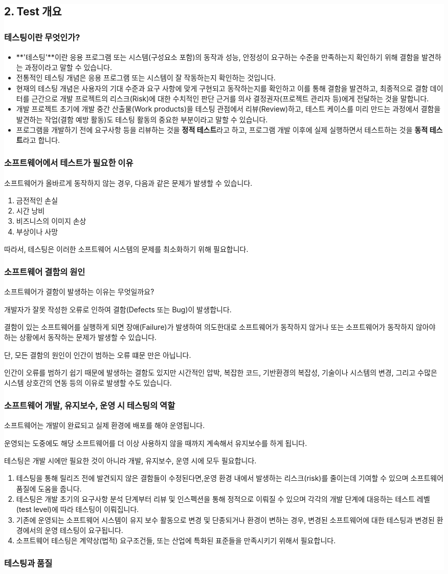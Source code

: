 ## 2. Test 개요

### 테스팅이란 무엇인가?

- **'테스팅'**이란 응용 프로그램 또는 시스템(구성요소 포함)의 동작과 성능, 안정성이 요구하는 수준을 만족하는지 확인하기 위해 결함을 발견하는 과정이라고 말할 수 있습니다.
- 전통적인 테스팅 개념은 응용 프로그램 또는 시스템이 잘 작동하는지 확인하는 것입니다. 
- 현재의 테스팅 개념은 사용자의 기대 수준과 요구 사항에 맞게 구현되고 동작하는지를 확인하고 이를 통해 결함을 발견하고, 최종적으로 결함 데이터를 근간으로 개발 프로젝트의 리스크(Risk)에 대한 수치적인 판단 근거를 의사 결정권자(프로젝트 관리자 등)에게 전달하는 것을 말합니다.
- 개발 프로젝트 초기에 개발 중간 산출물(Work products)을 테스팅 관점에서 리뷰(Review)하고, 테스트 케이스를 미리 만드는 과정에서 결함을 발견하는 작업(결함 예방 활동)도 테스팅 활동의 중요한 부분이라고 말할 수 있습니다.
- 프로그램을 개발하기 전에 요구사항 등을 리뷰하는 것을 **정적 테스트**라고 하고, 프로그램 개발 이후에 실제 실행하면서 테스트하는 것을 **동적 테스트**라고 합니다.

### 소프트웨어에서 테스트가 필요한 이유

소프트웨어가 올바르게 동작하지 않는 경우, 다음과 같은 문제가 발생할 수 있습니다.

1.  금전적인 손실
2. 시간 낭비
3. 비즈니스의 이미지 손상
4. 부상이나 사망

따라서, 테스팅은 이러한 소프트웨어 시스템의 문제를 최소화하기 위해 필요합니다.

### 소프트웨어 결함의 원인

소프트웨어가 결함이 발생하는 이유는 무엇일까요?

개발자가 잘못 작성한 오류로 인하여 결함(Defects 또는 Bug)이 발생합니다.

결함이 있는 소프트웨어를 실행하게 되면 장애(Failure)가 발생하여 의도한대로 소프트웨어가 동작하지 않거나 또는 소프트웨어가 동작하지 않아야 하는 상황에서 동작하는 문제가 발생할 수 있습니다.

단, 모든 결함의 원인이 인간이 범하는 오류 떄문 만은 아닙니다.

인간이 오류를 범하기 쉽기 때문에 발생하는 결함도 있지만 시간적인 압박, 복잡한 코드, 기반환경의 복잡성, 기술이나 시스템의 변경, 그리고 수많은 시스템 상호간의 연동 등의 이유로 발생할 수도 있습니다.

### 소프트웨어 개발, 유지보수, 운영 시 테스팅의 역할

소프트웨어는 개발이 완료되고 실제 환경에 배포를 해야 운영됩니다.

운영되는 도중에도 해당 소프트웨어를 더 이상 사용하지 않을 때까지 계속해서 유지보수를 하게 됩니다. 

테스팅은 개발 시에만 필요한 것이 아니라 개발, 유지보수, 운영 시에 모두 필요합니다.

1. 테스팅을 통해 릴리즈 전에 발견되지 않은 결함들이 수정된다면,운영 환경 내에서 발생하는 리스크(risk)를 줄이는데 기여할 수 있으며 소프트웨어 품질에 도움을 줍니다.
2. 테스팅은 개발 초기의 요구사항 분석 단계부터 리뷰 및 인스펙션을 통해 정적으로 이뤄질 수 있으며 각각의 개발 단계에 대응하는 테스트 레벨(test level)에 따라 테스팅이 이뤄집니다.
3. 기존에 운영되는 소프트웨어 시스템이 유지 보수 활동으로 변경 및 단종되거나 환경이 변하는 경우, 변경된 소프트웨어에 대한 테스팅과 변경된 환경에서의 운영 테스팅이 요구됩니다.
4. 소프트웨어 테스팅은 계약상(법적) 요구조건들, 또는 산업에 특화된 표준들을 만족시키기 위해서 필요합니다.

### 테스팅과 품질
